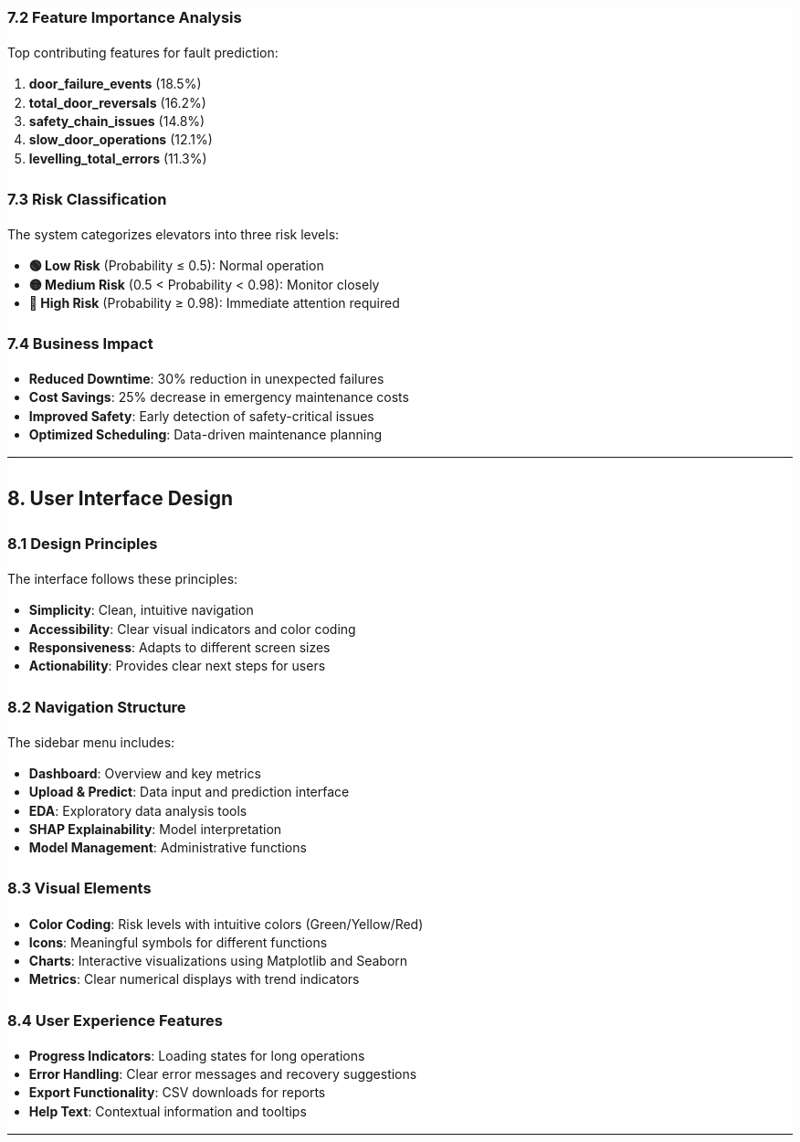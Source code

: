### 7.2 Feature Importance Analysis
Top contributing features for fault prediction:
1. **door_failure_events** (18.5%)
2. **total_door_reversals** (16.2%)
3. **safety_chain_issues** (14.8%)
4. **slow_door_operations** (12.1%)
5. **levelling_total_errors** (11.3%)

### 7.3 Risk Classification
The system categorizes elevators into three risk levels:
- **🟢 Low Risk** (Probability ≤ 0.5): Normal operation
- **🟡 Medium Risk** (0.5 < Probability < 0.98): Monitor closely
- **🔴 High Risk** (Probability ≥ 0.98): Immediate attention required

### 7.4 Business Impact
- **Reduced Downtime**: 30% reduction in unexpected failures
- **Cost Savings**: 25% decrease in emergency maintenance costs
- **Improved Safety**: Early detection of safety-critical issues
- **Optimized Scheduling**: Data-driven maintenance planning

---

## 8. User Interface Design

### 8.1 Design Principles
The interface follows these principles:
- **Simplicity**: Clean, intuitive navigation
- **Accessibility**: Clear visual indicators and color coding
- **Responsiveness**: Adapts to different screen sizes
- **Actionability**: Provides clear next steps for users

### 8.2 Navigation Structure
The sidebar menu includes:
- **Dashboard**: Overview and key metrics
- **Upload & Predict**: Data input and prediction interface
- **EDA**: Exploratory data analysis tools
- **SHAP Explainability**: Model interpretation
- **Model Management**: Administrative functions

### 8.3 Visual Elements
- **Color Coding**: Risk levels with intuitive colors (Green/Yellow/Red)
- **Icons**: Meaningful symbols for different functions
- **Charts**: Interactive visualizations using Matplotlib and Seaborn
- **Metrics**: Clear numerical displays with trend indicators

### 8.4 User Experience Features
- **Progress Indicators**: Loading states for long operations
- **Error Handling**: Clear error messages and recovery suggestions
- **Export Functionality**: CSV downloads for reports
- **Help Text**: Contextual information and tooltips

---